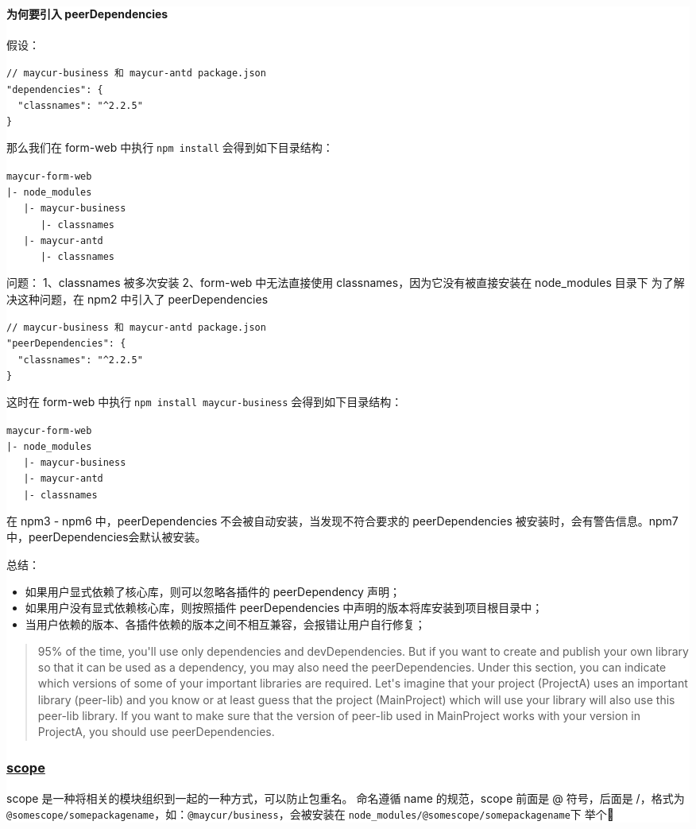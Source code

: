#### 为何要引入 peerDependencies
假设：
```
// maycur-business 和 maycur-antd package.json
"dependencies": {
  "classnames": "^2.2.5"
}
```
那么我们在 form-web 中执行 `npm install` 会得到如下目录结构：
```
maycur-form-web
|- node_modules
   |- maycur-business
      |- classnames
   |- maycur-antd
      |- classnames
```
问题：
1、classnames 被多次安装
2、form-web 中无法直接使用 classnames，因为它没有被直接安装在 node_modules 目录下
为了解决这种问题，在 npm2 中引入了 peerDependencies
```
// maycur-business 和 maycur-antd package.json
"peerDependencies": {
  "classnames": "^2.2.5"
}
```
这时在 form-web 中执行 `npm install maycur-business` 会得到如下目录结构：
```
maycur-form-web
|- node_modules
   |- maycur-business
   |- maycur-antd
   |- classnames
```
在 npm3 - npm6 中，peerDependencies 不会被自动安装，当发现不符合要求的 peerDependencies 被安装时，会有警告信息。npm7 中，peerDependencies会默认被安装。


总结：
- 如果用户显式依赖了核心库，则可以忽略各插件的 peerDependency 声明；
- 如果用户没有显式依赖核心库，则按照插件 peerDependencies 中声明的版本将库安装到项目根目录中；
- 当用户依赖的版本、各插件依赖的版本之间不相互兼容，会报错让用户自行修复；

>95% of the time, you'll use only dependencies and devDependencies. But if you want to create and publish your own library so that it can be used as a dependency, you may also need the peerDependencies. Under this section, you can indicate which versions of some of your important libraries are required. Let's imagine that your project (ProjectA) uses an important library (peer-lib) and you know or at least guess that the project (MainProject) which will use your library will also use this peer-lib library. If you want to make sure that the version of peer-lib used in MainProject works with your version in ProjectA, you should use peerDependencies.

### [scope](https://docs.npmjs.com/cli/v7/using-npm/scope)
scope 是一种将相关的模块组织到一起的一种方式，可以防止包重名。
命名遵循 name 的规范，scope 前面是 @ 符号，后面是 /，格式为 `@somescope/somepackagename`，如：`@maycur/business`，会被安装在 `node_modules/@somescope/somepackagename`下
举个🌰
